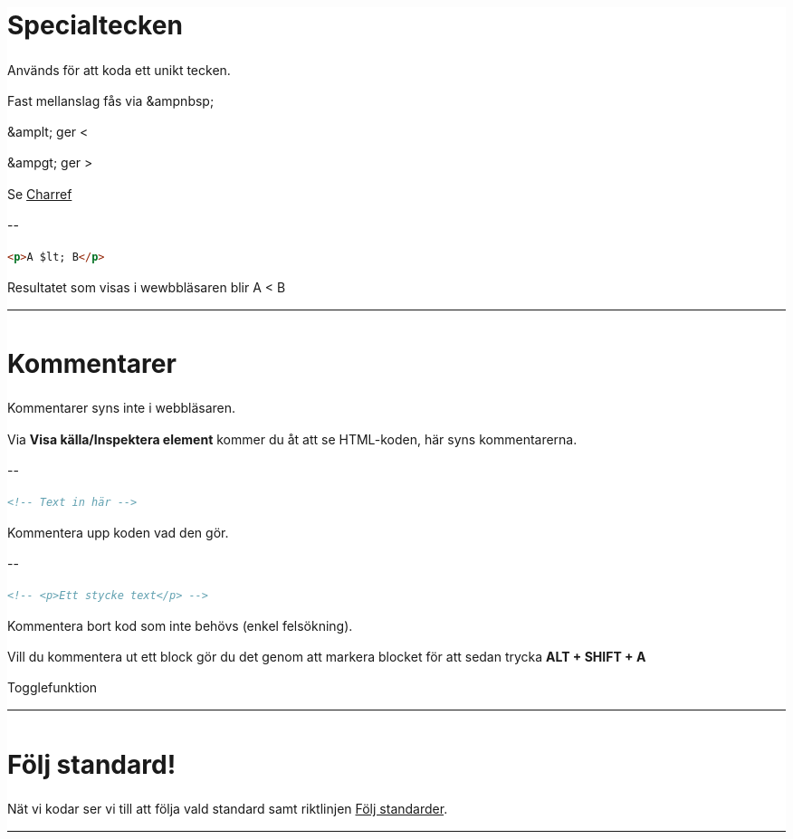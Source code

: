 
# Specialtecken

Används för att koda ett unikt tecken.

Fast mellanslag fås via &ampnbsp;

&amplt; ger <

&ampgt; ger >

Se [Charref](https://dev.w3.org/html5/html-author/charref)

--

```html
<p>A $lt; B</p>
```

Resultatet som visas i wewbbläsaren blir A < B

---

# Kommentarer

Kommentarer syns inte i webbläsaren.

Via **Visa källa/Inspektera element** kommer du åt att se HTML-koden, här syns kommentarerna.

--

```html
<!-- Text in här -->
```

Kommentera upp koden vad den gör.

--

```html
<!-- <p>Ett stycke text</p> -->
```

Kommentera bort kod som inte behövs (enkel felsökning).

Vill du kommentera ut ett block gör du det genom att markera blocket för att sedan trycka **ALT + SHIFT + A**

Togglefunktion

---

# Följ standard!

Nät vi kodar ser vi till att följa vald standard samt riktlinjen [Följ standarder](https://webbriktlinjer.se/riktlinjer/80-folj-standarder/).

---
